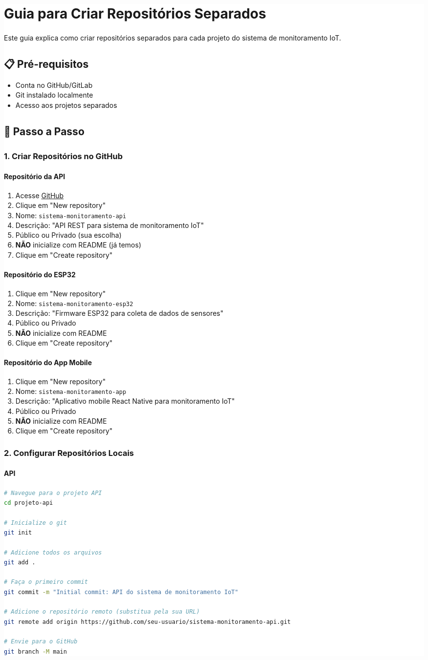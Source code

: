 # Guia para Criar Repositórios Separados

Este guia explica como criar repositórios separados para cada projeto do sistema de monitoramento IoT.

## 📋 Pré-requisitos

- Conta no GitHub/GitLab
- Git instalado localmente
- Acesso aos projetos separados

## 🚀 Passo a Passo

### 1. Criar Repositórios no GitHub

#### Repositório da API
1. Acesse [GitHub](https://github.com)
2. Clique em "New repository"
3. Nome: `sistema-monitoramento-api`
4. Descrição: "API REST para sistema de monitoramento IoT"
5. Público ou Privado (sua escolha)
6. **NÃO** inicialize com README (já temos)
7. Clique em "Create repository"

#### Repositório do ESP32
1. Clique em "New repository"
2. Nome: `sistema-monitoramento-esp32`
3. Descrição: "Firmware ESP32 para coleta de dados de sensores"
4. Público ou Privado
5. **NÃO** inicialize com README
6. Clique em "Create repository"

#### Repositório do App Mobile
1. Clique em "New repository"
2. Nome: `sistema-monitoramento-app`
3. Descrição: "Aplicativo mobile React Native para monitoramento IoT"
4. Público ou Privado
5. **NÃO** inicialize com README
6. Clique em "Create repository"

### 2. Configurar Repositórios Locais

#### API
```bash
# Navegue para o projeto API
cd projeto-api

# Inicialize o git
git init

# Adicione todos os arquivos
git add .

# Faça o primeiro commit
git commit -m "Initial commit: API do sistema de monitoramento IoT"

# Adicione o repositório remoto (substitua pela sua URL)
git remote add origin https://github.com/seu-usuario/sistema-monitoramento-api.git

# Envie para o GitHub
git branch -M main
```